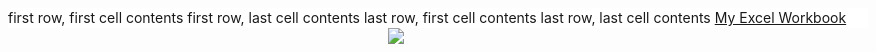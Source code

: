 <TD> first row, first cell contents </TD>
    <TD> first row, last cell contents </TD>
</TR>
<TR>
<TD> last row, first cell contents </TD>
    <TD> last row, last cell contents </TD>
</TR>
</TABLE>

</body>
</html>
<a href=“workbook1.xls”>My Excel Workbook</a>

<html>
<head>
</head>

<body>
<img src="thumbnail_derrivk rose.jpg" width=480 header=360 align="right">
</body>
